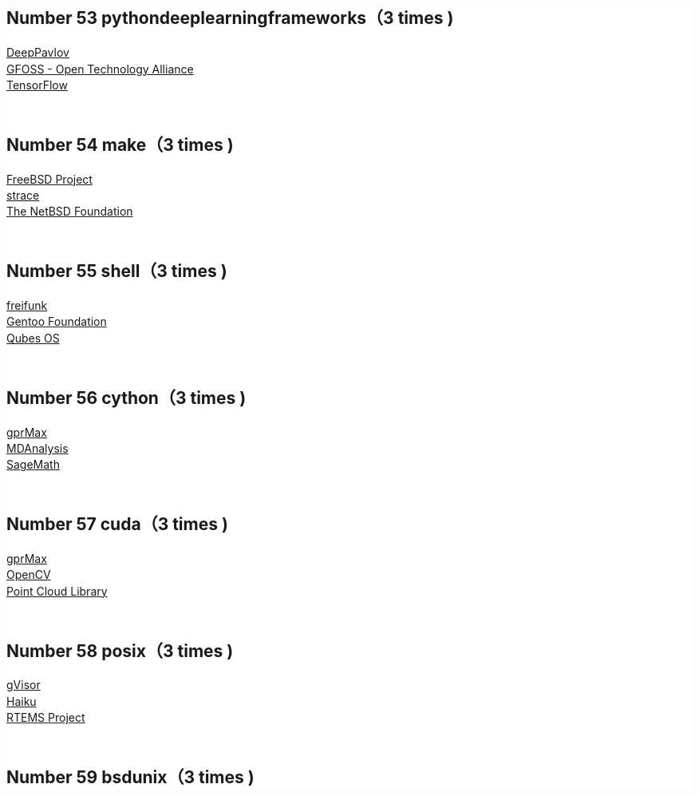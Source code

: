 ## Number 53 pythondeeplearningframeworks（3 times )

[DeepPavlov](https://summerofcode.withgoogle.com/archive/2021/organizations/6618455117135872)<br>
[GFOSS - Open Technology Alliance](https://summerofcode.withgoogle.com/archive/2021/organizations/5185060013080576)<br>
[TensorFlow](https://summerofcode.withgoogle.com/archive/2021/organizations/6649841832165376)<br>
<br>

## Number 54 make（3 times )

[FreeBSD Project](https://summerofcode.withgoogle.com/archive/2021/organizations/5255426173566976)<br>
[strace](https://summerofcode.withgoogle.com/archive/2021/organizations/6067595530207232)<br>
[The NetBSD Foundation](https://summerofcode.withgoogle.com/archive/2021/organizations/5674199175135232)<br>
<br>

## Number 55 shell（3 times )

[freifunk](https://summerofcode.withgoogle.com/archive/2021/organizations/5663378709676032)<br>
[Gentoo Foundation](https://summerofcode.withgoogle.com/archive/2021/organizations/4842426950221824)<br>
[Qubes OS](https://summerofcode.withgoogle.com/archive/2021/organizations/5682513023860736)<br>
<br>

## Number 56 cython（3 times )

[gprMax](https://summerofcode.withgoogle.com/archive/2021/organizations/4979973948964864)<br>
[MDAnalysis](https://summerofcode.withgoogle.com/archive/2021/organizations/4692476220145664)<br>
[SageMath](https://summerofcode.withgoogle.com/archive/2021/organizations/5180088957534208)<br>
<br>

## Number 57 cuda（3 times )

[gprMax](https://summerofcode.withgoogle.com/archive/2021/organizations/4979973948964864)<br>
[OpenCV](https://summerofcode.withgoogle.com/archive/2021/organizations/5722622045716480)<br>
[Point Cloud Library](https://summerofcode.withgoogle.com/archive/2021/organizations/6260986197049344)<br>
<br>

## Number 58 posix（3 times )

[gVisor](https://summerofcode.withgoogle.com/archive/2021/organizations/5119642997096448)<br>
[Haiku](https://summerofcode.withgoogle.com/archive/2021/organizations/5748009966501888)<br>
[RTEMS Project](https://summerofcode.withgoogle.com/archive/2021/organizations/5979439984279552)<br>
<br>

## Number 59 bsdunix（3 times )
